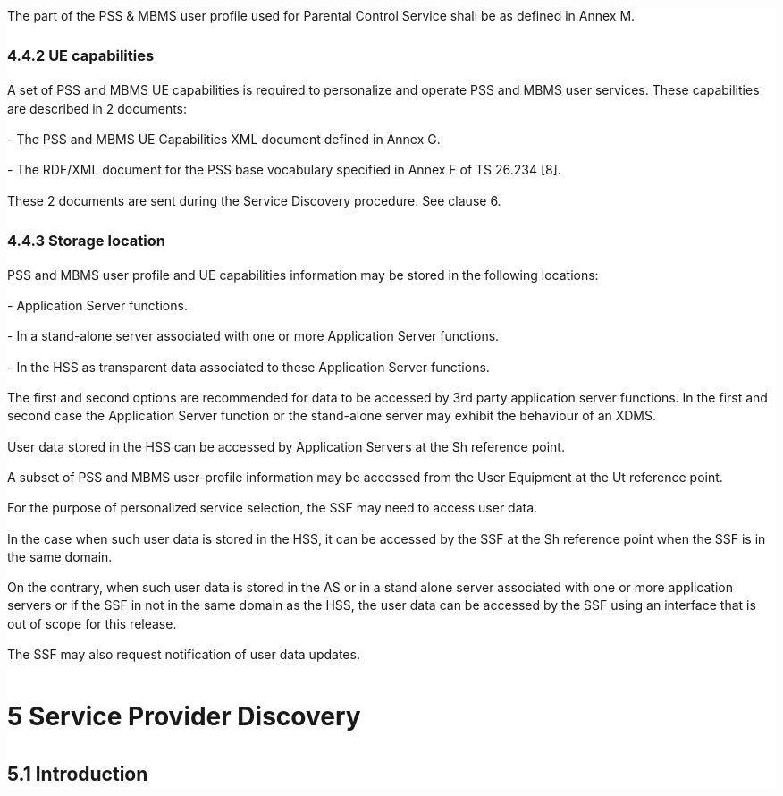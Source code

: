 The part of the PSS & MBMS user profile used for Parental Control
Service shall be as defined in Annex M.

### 4.4.2 UE capabilities

A set of PSS and MBMS UE capabilities is required to personalize and
operate PSS and MBMS user services. These capabilities are described in
2 documents:

\- The PSS and MBMS UE Capabilities XML document defined in Annex G.

\- The RDF/XML document for the PSS base vocabulary specified in Annex F
of TS 26.234 \[8\].

These 2 documents are sent during the Service Discovery procedure. See
clause 6.

### 4.4.3 Storage location

PSS and MBMS user profile and UE capabilities information may be stored
in the following locations:

\- Application Server functions.

\- In a stand-alone server associated with one or more Application
Server functions.

\- In the HSS as transparent data associated to these Application Server
functions.

The first and second options are recommended for data to be accessed by
3rd party application server functions. In the first and second case the
Application Server function or the stand-alone server may exhibit the
behaviour of an XDMS.

User data stored in the HSS can be accessed by Application Servers at
the Sh reference point.

A subset of PSS and MBMS user-profile information may be accessed from
the User Equipment at the Ut reference point.

For the purpose of personalized service selection, the SSF may need to
access user data.

In the case when such user data is stored in the HSS, it can be accessed
by the SSF at the Sh reference point when the SSF is in the same domain.

On the contrary, when such user data is stored in the AS or in a stand
alone server associated with one or more application servers or if the
SSF in not in the same domain as the HSS, the user data can be accessed
by the SSF using an interface that is out of scope for this release.

The SSF may also request notification of user data updates.

5 Service Provider Discovery
============================

5.1 Introduction
----------------
